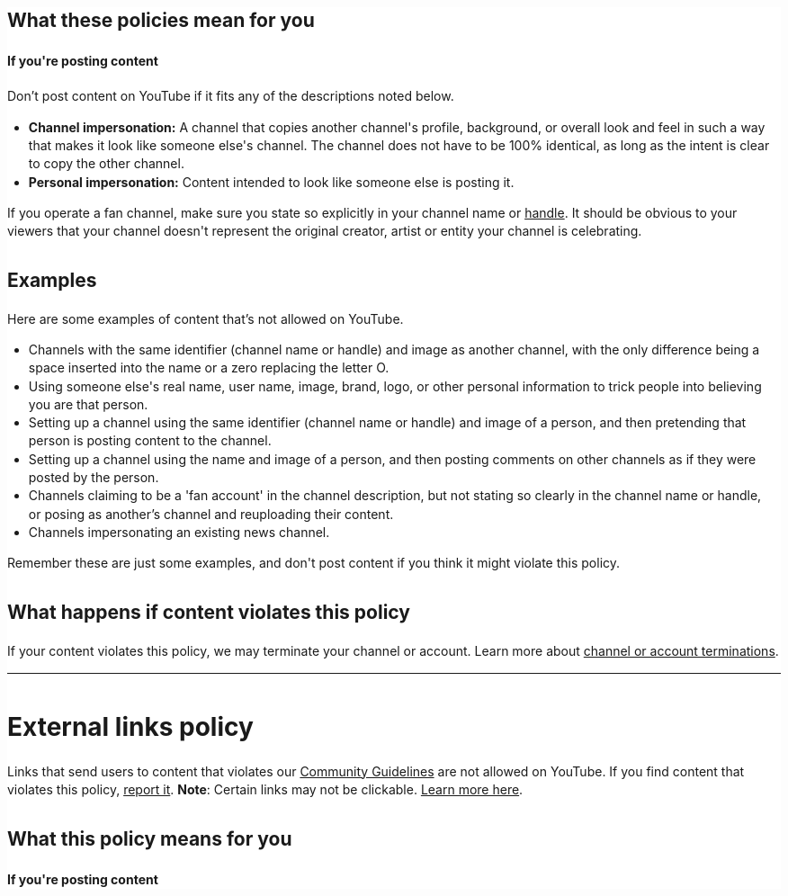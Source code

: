 What these policies mean for you
--------------------------------

#### If you're posting content

Don’t post content on YouTube if it fits any of the descriptions noted below. 

*   **Channel impersonation:** A channel that copies another channel's profile, background, or overall look and feel in such a way that makes it look like someone else's channel. The channel does not have to be 100% identical, as long as the intent is clear to copy the other channel.
*   **Personal impersonation:** Content intended to look like someone else is posting it.

If you operate a fan channel, make sure you state so explicitly in your channel name or [handle](https://support.google.com/youtube/answer/11585688). It should be obvious to your viewers that your channel doesn't represent the original creator, artist or entity your channel is celebrating.

Examples
--------

Here are some examples of content that’s not allowed on YouTube.

*   Channels with the same identifier (channel name or handle) and image as another channel, with the only difference being a space inserted into the name or a zero replacing the letter O.
*   Using someone else's real name, user name, image, brand, logo, or other personal information to trick people into believing you are that person. 
*   Setting up a channel using the same identifier (channel name or handle) and image of a person, and then pretending that person is posting content to the channel.
*   Setting up a channel using the name and image of a person, and then posting comments on other channels as if they were posted by the person.
*   Channels claiming to be a 'fan account' in the channel description, but not stating so clearly in the channel name or handle, or posing as another’s channel and reuploading their content.
*   Channels impersonating an existing news channel.

Remember these are just some examples, and don't post content if you think it might violate this policy.

What happens if content violates this policy
--------------------------------------------

If your content violates this policy, we may terminate your channel or account. Learn more about [channel or account terminations](https://support.google.com/youtube/answer/2802168).

- - -

External links policy
=====================

Links that send users to content that violates our [Community Guidelines](https://support.google.com/youtube/answer/9288567) are not allowed on YouTube. If you find content that violates this policy, [report it](https://support.google.com/youtube/answer/2802027). **Note**: Certain links may not be clickable. [Learn more here](https://support.google.com/youtube/answer/13748639#clickable).

What this policy means for you
------------------------------

#### If you're posting content
